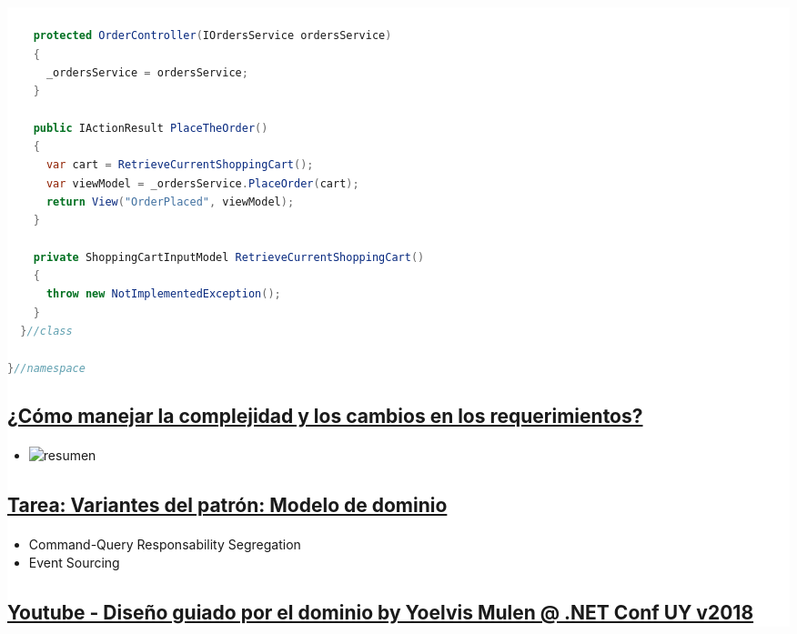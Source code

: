   ```c#

      protected OrderController(IOrdersService ordersService)
      {
        _ordersService = ordersService;
      }

      public IActionResult PlaceTheOrder()
      {
        var cart = RetrieveCurrentShoppingCart();
        var viewModel = _ordersService.PlaceOrder(cart);
        return View("OrderPlaced", viewModel);
      }

      private ShoppingCartInputModel RetrieveCurrentShoppingCart()
      {
        throw new NotImplementedException();
      }
    }//class
    
  }//namespace
  ```
## [¿Cómo manejar la complejidad y los cambios en los requerimientos?](https://youtu.be/Mn4TFBXa_2g?t=2298)
- ![resumen](https://trello-attachments.s3.amazonaws.com/5d85fbb425740b29d72cedbb/914x517/0009a442ce2f13ff8673ba914086b368/image.png)

## [Tarea: Variantes del patrón: Modelo de dominio](https://youtu.be/Mn4TFBXa_2g?t=2534)
- Command-Query Responsability Segregation
- Event Sourcing

## [Youtube - Diseño guiado por el dominio by Yoelvis Mulen @ .NET Conf UY v2018](https://youtu.be/sQw5vnjdLok)
